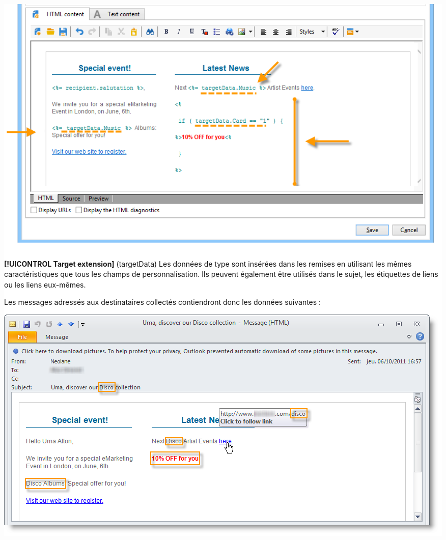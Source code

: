    ![](assets/wf-targetdata-sample-6.png)

   **[!UICONTROL Target extension]** (targetData) Les données de type sont insérées dans les remises en utilisant les mêmes caractéristiques que tous les champs de personnalisation. Ils peuvent également être utilisés dans le sujet, les étiquettes de liens ou les liens eux-mêmes.

   Les messages adressés aux destinataires collectés contiendront donc les données suivantes :

   ![](assets/wf-targetdata-sample-7.png)

